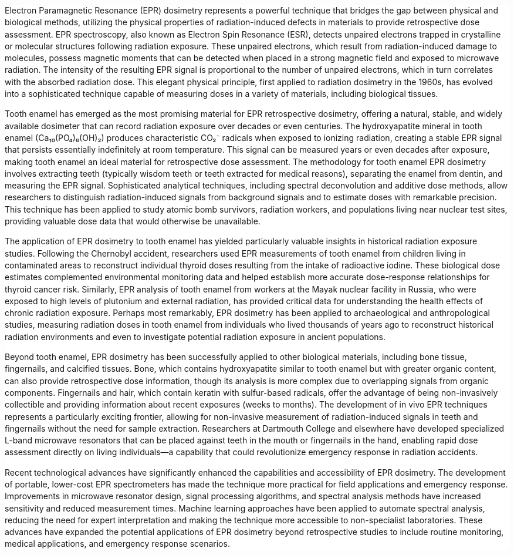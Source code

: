 Electron Paramagnetic Resonance (EPR) dosimetry represents a powerful technique that bridges the gap between physical and biological methods, utilizing the physical properties of radiation-induced defects in materials to provide retrospective dose assessment. EPR spectroscopy, also known as Electron Spin Resonance (ESR), detects unpaired electrons trapped in crystalline or molecular structures following radiation exposure. These unpaired electrons, which result from radiation-induced damage to molecules, possess magnetic moments that can be detected when placed in a strong magnetic field and exposed to microwave radiation. The intensity of the resulting EPR signal is proportional to the number of unpaired electrons, which in turn correlates with the absorbed radiation dose. This elegant physical principle, first applied to radiation dosimetry in the 1960s, has evolved into a sophisticated technique capable of measuring doses in a variety of materials, including biological tissues.

Tooth enamel has emerged as the most promising material for EPR retrospective dosimetry, offering a natural, stable, and widely available dosimeter that can record radiation exposure over decades or even centuries. The hydroxyapatite mineral in tooth enamel (Ca₁₀(PO₄)₆(OH)₂) produces characteristic CO₂⁻ radicals when exposed to ionizing radiation, creating a stable EPR signal that persists essentially indefinitely at room temperature. This signal can be measured years or even decades after exposure, making tooth enamel an ideal material for retrospective dose assessment. The methodology for tooth enamel EPR dosimetry involves extracting teeth (typically wisdom teeth or teeth extracted for medical reasons), separating the enamel from dentin, and measuring the EPR signal. Sophisticated analytical techniques, including spectral deconvolution and additive dose methods, allow researchers to distinguish radiation-induced signals from background signals and to estimate doses with remarkable precision. This technique has been applied to study atomic bomb survivors, radiation workers, and populations living near nuclear test sites, providing valuable dose data that would otherwise be unavailable.

The application of EPR dosimetry to tooth enamel has yielded particularly valuable insights in historical radiation exposure studies. Following the Chernobyl accident, researchers used EPR measurements of tooth enamel from children living in contaminated areas to reconstruct individual thyroid doses resulting from the intake of radioactive iodine. These biological dose estimates complemented environmental monitoring data and helped establish more accurate dose-response relationships for thyroid cancer risk. Similarly, EPR analysis of tooth enamel from workers at the Mayak nuclear facility in Russia, who were exposed to high levels of plutonium and external radiation, has provided critical data for understanding the health effects of chronic radiation exposure. Perhaps most remarkably, EPR dosimetry has been applied to archaeological and anthropological studies, measuring radiation doses in tooth enamel from individuals who lived thousands of years ago to reconstruct historical radiation environments and even to investigate potential radiation exposure in ancient populations.

Beyond tooth enamel, EPR dosimetry has been successfully applied to other biological materials, including bone tissue, fingernails, and calcified tissues. Bone, which contains hydroxyapatite similar to tooth enamel but with greater organic content, can also provide retrospective dose information, though its analysis is more complex due to overlapping signals from organic components. Fingernails and hair, which contain keratin with sulfur-based radicals, offer the advantage of being non-invasively collectible and providing information about recent exposures (weeks to months). The development of in vivo EPR techniques represents a particularly exciting frontier, allowing for non-invasive measurement of radiation-induced signals in teeth and fingernails without the need for sample extraction. Researchers at Dartmouth College and elsewhere have developed specialized L-band microwave resonators that can be placed against teeth in the mouth or fingernails in the hand, enabling rapid dose assessment directly on living individuals—a capability that could revolutionize emergency response in radiation accidents.

Recent technological advances have significantly enhanced the capabilities and accessibility of EPR dosimetry. The development of portable, lower-cost EPR spectrometers has made the technique more practical for field applications and emergency response. Improvements in microwave resonator design, signal processing algorithms, and spectral analysis methods have increased sensitivity and reduced measurement times. Machine learning approaches have been applied to automate spectral analysis, reducing the need for expert interpretation and making the technique more accessible to non-specialist laboratories. These advances have expanded the potential applications of EPR dosimetry beyond retrospective studies to include routine monitoring, medical applications, and emergency response scenarios.
